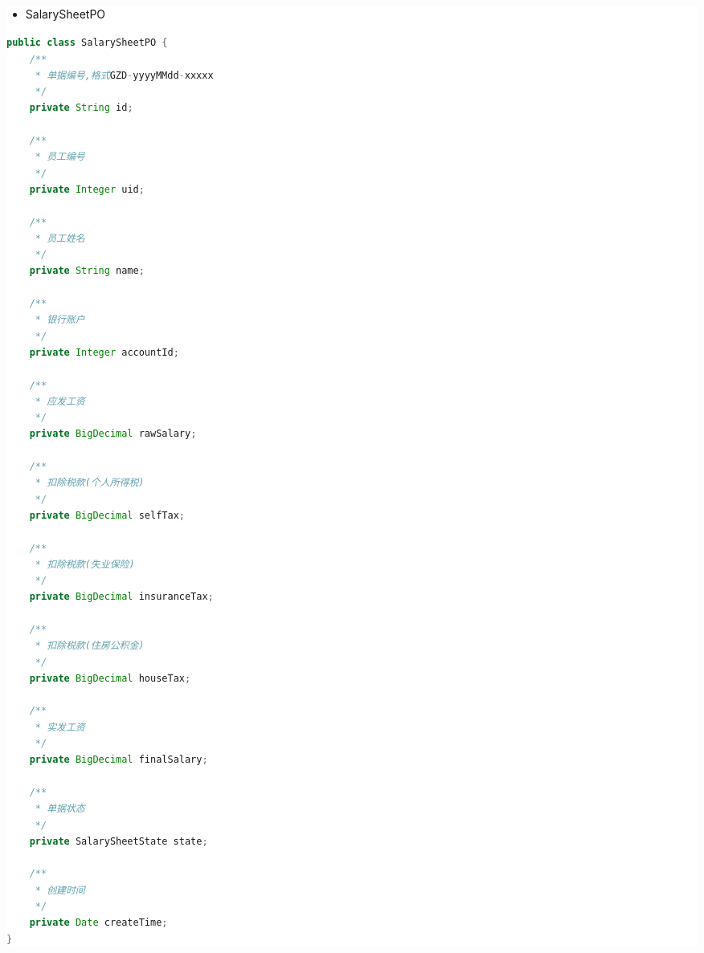 - SalarySheetPO

```java
public class SalarySheetPO {
    /**
     * 单据编号,格式GZD-yyyyMMdd-xxxxx
     */
    private String id;

    /**
     * 员工编号
     */
    private Integer uid;

    /**
     * 员工姓名
     */
    private String name;

    /**
     * 银行账户
     */
    private Integer accountId;

    /**
     * 应发工资
     */
    private BigDecimal rawSalary;

    /**
     * 扣除税款(个人所得税)
     */
    private BigDecimal selfTax;

    /**
     * 扣除税款(失业保险)
     */
    private BigDecimal insuranceTax;

    /**
     * 扣除税款(住房公积金)
     */
    private BigDecimal houseTax;

    /**
     * 实发工资
     */
    private BigDecimal finalSalary;

    /**
     * 单据状态
     */
    private SalarySheetState state;

    /**
     * 创建时间
     */
    private Date createTime;
}
```
